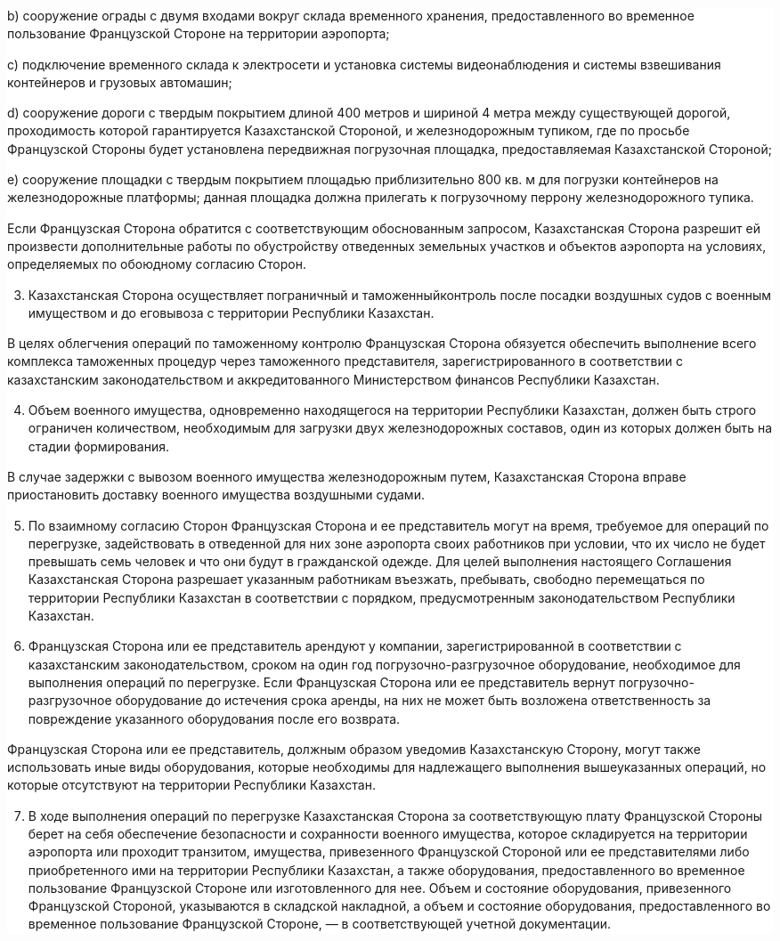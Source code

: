 b) сооружение ограды с двумя входами вокруг склада временного хранения, предоставленного во временное пользование Французской Стороне на территории аэропорта;

c) подключение временного склада к электросети и установка системы видеонаблюдения и системы взвешивания контейнеров и грузовых автомашин;

d) сооружение дороги с твердым покрытием длиной 400 метров и шириной 4 метра между существующей дорогой, проходимость которой гарантируется Казахстанской Стороной, и железнодорожным тупиком, где по просьбе Французской Стороны будет установлена передвижная погрузочная площадка, предоставляемая Казахстанской Стороной;

е) сооружение площадки с твердым покрытием площадью приблизительно 800 кв. м для погрузки контейнеров на железнодорожные платформы; данная площадка должна прилегать к погрузочному перрону железнодорожного тупика.

Если Французская Сторона обратится с соответствующим обоснованным запросом, Казахстанская Сторона разрешит ей произвести дополнительные работы по обустройству отведенных земельных участков и объектов аэропорта на условиях, определяемых по обоюдному согласию Сторон.

3. Казахстанская Сторона осуществляет пограничный и таможенныйконтроль после посадки воздушных судов с военным имуществом и до еговывоза с территории Республики Казахстан.

В целях облегчения операций по таможенному контролю Французская Сторона обязуется обеспечить выполнение всего комплекса таможенных процедур через таможенного представителя, зарегистрированного в соответствии с казахстанским законодательством и аккредитованного Министерством финансов Республики Казахстан.

4. Объем военного имущества, одновременно находящегося на территории Республики Казахстан, должен быть строго ограничен количеством, необходимым для загрузки двух железнодорожных составов, один из которых должен быть на стадии формирования.

В случае задержки с вывозом военного имущества железнодорожным путем, Казахстанская Сторона вправе приостановить доставку военного имущества воздушными судами.

5. По взаимному согласию Сторон Французская Сторона и ее представитель могут на время, требуемое для операций по перегрузке, задействовать в отведенной для них зоне аэропорта своих работников при условии, что их число не будет превышать семь человек и что они будут в гражданской одежде. Для целей выполнения настоящего Соглашения Казахстанская Сторона разрешает указанным работникам въезжать, пребывать, свободно перемещаться по территории Республики Казахстан в соответствии с порядком, предусмотренным законодательством Республики Казахстан.

6. Французская Сторона или ее представитель арендуют у компании, зарегистрированной в соответствии с казахстанским законодательством, сроком на один год погрузочно-разгрузочное оборудование, необходимое для выполнения операций по перегрузке. Если Французская Сторона или ее представитель вернут погрузочно-разгрузочное оборудование до истечения срока аренды, на них не может быть возложена ответственность за повреждение указанного оборудования после его возврата.

Французская Сторона или ее представитель, должным образом уведомив Казахстанскую Сторону, могут также использовать иные виды оборудования, которые необходимы для надлежащего выполнения вышеуказанных операций, но которые отсутствуют на территории Республики Казахстан.

7. В ходе выполнения операций по перегрузке Казахстанская Сторона за соответствующую плату Французской Стороны берет на себя обеспечение безопасности и сохранности военного имущества, которое складируется на территории аэропорта или проходит транзитом, имущества, привезенного Французской Стороной или ее представителями либо приобретенного ими на территории Республики Казахстан, а также оборудования, предоставленного во временное пользование Французской Стороне или изготовленного для нее. Объем и состояние оборудования, привезенного Французской Стороной, указываются в складской накладной, а объем и состояние оборудования, предоставленного во временное пользование Французской Стороне, — в соответствующей учетной документации.
